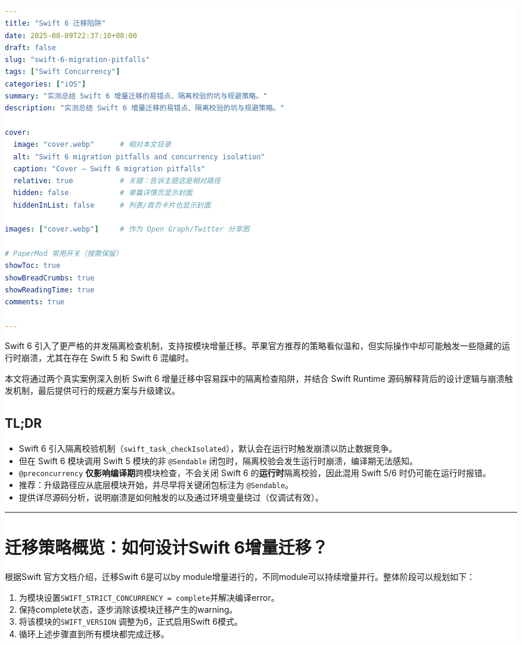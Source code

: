 ```yaml
---
title: "Swift 6 迁移陷阱"
date: 2025-08-09T22:37:10+08:00
draft: false
slug: "swift-6-migration-pitfalls"
tags: ["Swift Concurrency"]
categories: ["iOS"]
summary: "实测总结 Swift 6 增量迁移的易错点、隔离校验的坑与规避策略。"
description: "实测总结 Swift 6 增量迁移的易错点、隔离校验的坑与规避策略。"

cover:
  image: "cover.webp"      # 相对本文目录
  alt: "Swift 6 migration pitfalls and concurrency isolation"
  caption: "Cover — Swift 6 migration pitfalls"
  relative: true           # 关键：告诉主题这是相对路径
  hidden: false            # 单篇详情页显示封面
  hiddenInList: false      # 列表/首页卡片也显示封面

images: ["cover.webp"]     # 作为 Open Graph/Twitter 分享图

# PaperMod 常用开关（按需保留）
showToc: true
showBreadCrumbs: true
showReadingTime: true
comments: true

---
```


Swift 6 引入了更严格的并发隔离检查机制，支持按模块增量迁移。苹果官方推荐的策略看似温和，但实际操作中却可能触发一些隐藏的运行时崩溃，尤其在存在 Swift 5 和 Swift 6 混编时。

本文将通过两个真实案例深入剖析 Swift 6 增量迁移中容易踩中的隔离检查陷阱，并结合 Swift Runtime 源码解释背后的设计逻辑与崩溃触发机制，最后提供可行的规避方案与升级建议。

## **TL;DR**

- Swift 6 引入隔离校验机制（`swift_task_checkIsolated`），默认会在运行时触发崩溃以防止数据竞争。
- 但在 Swift 6 模块调用 Swift 5 模块的非 `@Sendable` 闭包时，隔离校验会发生运行时崩溃，编译期无法感知。
- `@preconcurrency` **仅影响编译期**跨模块检查，不会关闭 Swift 6 的**运行时**隔离校验，因此混用 Swift 5/6 时仍可能在运行时报错。
- 推荐：升级路径应从底层模块开始，并尽早将关键闭包标注为 `@Sendable`。
- 提供详尽源码分析，说明崩溃是如何触发的以及通过环境变量绕过（仅调试有效）。

------

# 迁移策略概览：如何设计Swift 6增量迁移？

根据Swift 官方文档介绍，迁移Swift 6是可以by module增量进行的，不同module可以持续增量并行。整体阶段可以规划如下：

1. 为模块设置`SWIFT_STRICT_CONCURRENCY = complete`并解决编译error。
2. 保持complete状态，逐步消除该模块迁移产生的warning。
3. 将该模块的`SWIFT_VERSION` 调整为6，正式启用Swift 6模式。
4. 循环上述步骤直到所有模块都完成迁移。
